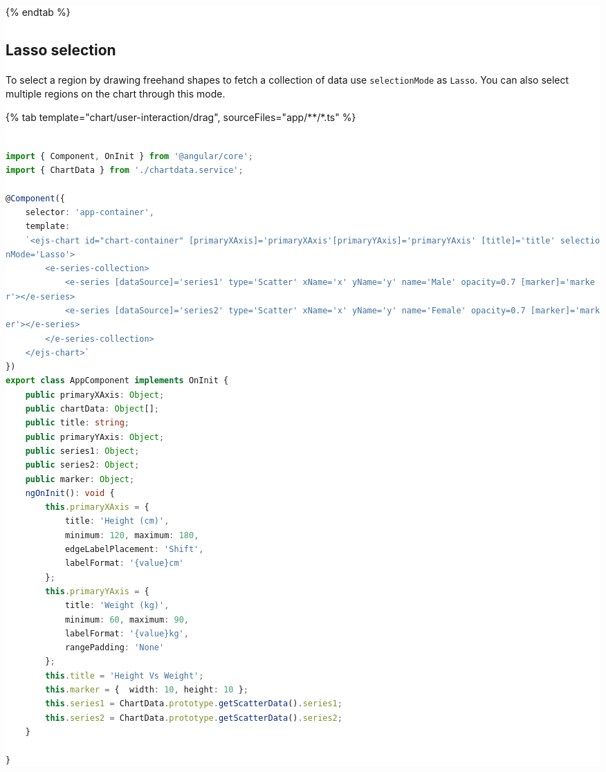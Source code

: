 {% endtab %}

## Lasso selection

To select a region by drawing freehand shapes to fetch a collection of data use `selectionMode` as `Lasso`. You can also select multiple regions on the chart through this mode.

{% tab template="chart/user-interaction/drag", sourceFiles="app/**/*.ts" %}

```typescript

import { Component, OnInit } from '@angular/core';
import { ChartData } from './chartdata.service';

@Component({
    selector: 'app-container',
    template:
    `<ejs-chart id="chart-container" [primaryXAxis]='primaryXAxis'[primaryYAxis]='primaryYAxis' [title]='title' selectionMode='Lasso'>
        <e-series-collection>
            <e-series [dataSource]='series1' type='Scatter' xName='x' yName='y' name='Male' opacity=0.7 [marker]='marker'></e-series>
            <e-series [dataSource]='series2' type='Scatter' xName='x' yName='y' name='Female' opacity=0.7 [marker]='marker'></e-series>
        </e-series-collection>
    </ejs-chart>`
})
export class AppComponent implements OnInit {
    public primaryXAxis: Object;
    public chartData: Object[];
    public title: string;
    public primaryYAxis: Object;
    public series1: Object;
    public series2: Object;
    public marker: Object;
    ngOnInit(): void {
        this.primaryXAxis = {
            title: 'Height (cm)',
            minimum: 120, maximum: 180,
            edgeLabelPlacement: 'Shift',
            labelFormat: '{value}cm'
        };
        this.primaryYAxis = {
            title: 'Weight (kg)',
            minimum: 60, maximum: 90,
            labelFormat: '{value}kg',
            rangePadding: 'None'
        };
        this.title = 'Height Vs Weight';
        this.marker = {  width: 10, height: 10 };
        this.series1 = ChartData.prototype.getScatterData().series1;
        this.series2 = ChartData.prototype.getScatterData().series2;
    }

}

```
